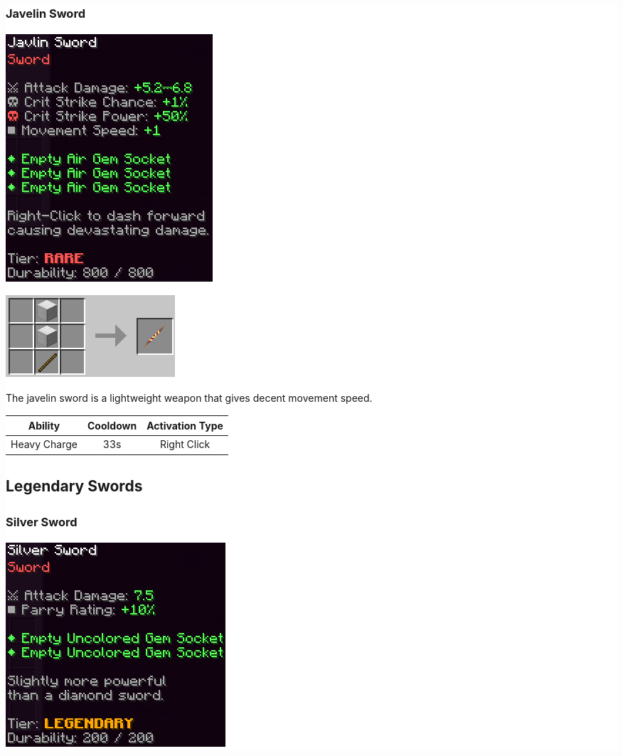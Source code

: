 ### Javelin Sword&#x20;

![Javelin Sword](<../../.gitbook/assets/image (127).png>)

![2x Iron Block, 1x Stick](<../../.gitbook/assets/image (36).png>)

The javelin sword is a lightweight weapon that gives decent movement speed.&#x20;



|    Ability   | Cooldown | Activation Type |
| :----------: | :------: | :-------------: |
| Heavy Charge |    33s   |   Right Click   |

## Legendary Swords

### Silver Sword

![Silver Sword](<../../.gitbook/assets/image (76).png>)
